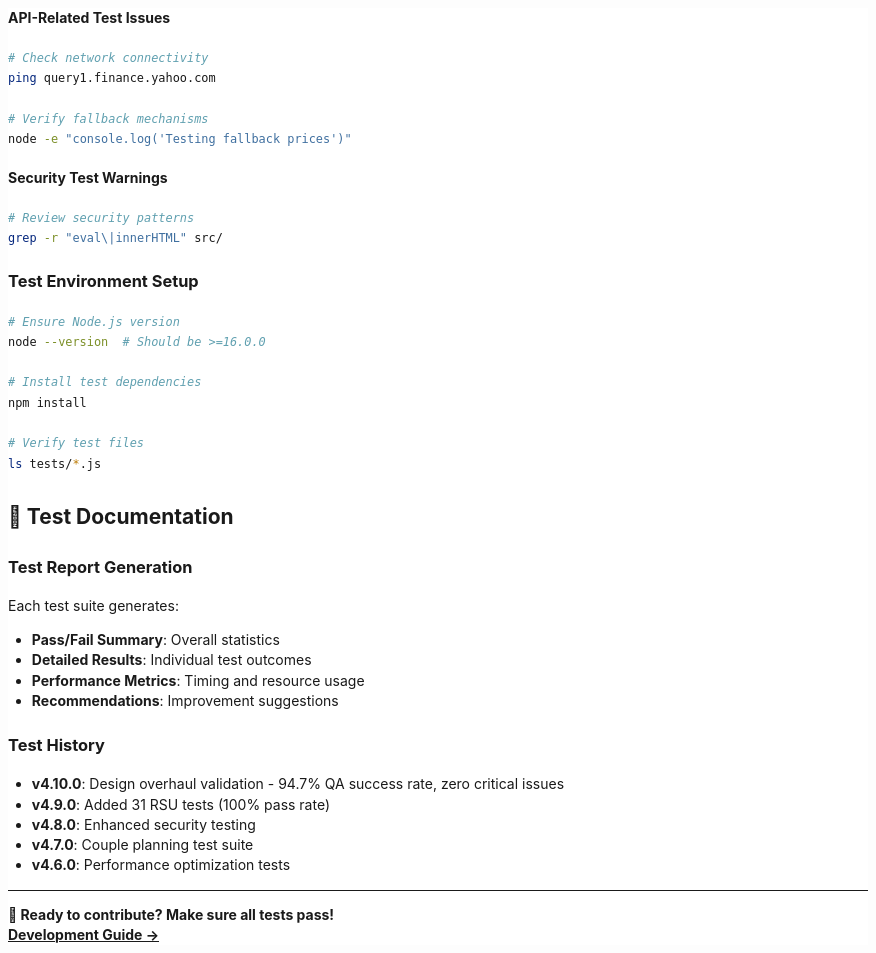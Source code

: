 #### **API-Related Test Issues**
```bash
# Check network connectivity
ping query1.finance.yahoo.com

# Verify fallback mechanisms
node -e "console.log('Testing fallback prices')"
```

#### **Security Test Warnings**
```bash
# Review security patterns
grep -r "eval\|innerHTML" src/
```

### **Test Environment Setup**
```bash
# Ensure Node.js version
node --version  # Should be >=16.0.0

# Install test dependencies
npm install

# Verify test files
ls tests/*.js
```

## 📝 Test Documentation

### **Test Report Generation**
Each test suite generates:
- **Pass/Fail Summary**: Overall statistics
- **Detailed Results**: Individual test outcomes
- **Performance Metrics**: Timing and resource usage
- **Recommendations**: Improvement suggestions

### **Test History**
- **v4.10.0**: Design overhaul validation - 94.7% QA success rate, zero critical issues
- **v4.9.0**: Added 31 RSU tests (100% pass rate)
- **v4.8.0**: Enhanced security testing
- **v4.7.0**: Couple planning test suite
- **v4.6.0**: Performance optimization tests

---

**🎯 Ready to contribute? Make sure all tests pass!**  
**[Development Guide →](Development-Guide)**